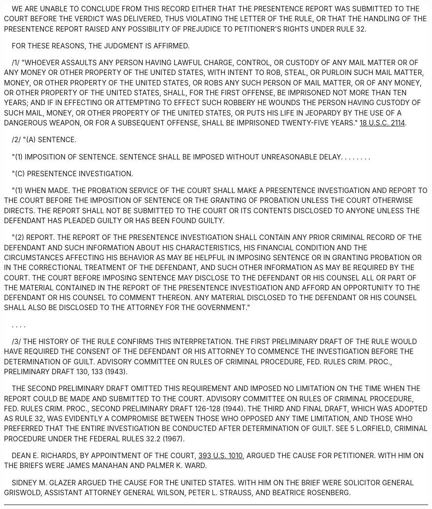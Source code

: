     WE ARE UNABLE TO CONCLUDE FROM THIS RECORD EITHER THAT THE PRESENTENCE REPORT WAS SUBMITTED TO THE COURT BEFORE THE VERDICT WAS DELIVERED, THUS VIOLATING THE LETTER OF THE RULE, OR THAT THE HANDLING OF THE PRESENTENCE REPORT RAISED ANY POSSIBILITY OF PREJUDICE TO PETITIONER'S RIGHTS UNDER RULE 32.

    FOR THESE REASONS, THE JUDGMENT IS AFFIRMED.

    /1/  "WHOEVER ASSAULTS ANY PERSON HAVING LAWFUL CHARGE, CONTROL, OR CUSTODY OF ANY MAIL MATTER OR OF ANY MONEY OR OTHER PROPERTY OF THE UNITED STATES, WITH INTENT TO ROB, STEAL, OR PURLOIN SUCH MAIL MATTER, MONEY, OR OTHER PROPERTY OF THE UNITED STATES, OR ROBS ANY SUCH PERSON OF MAIL MATTER, OR OF ANY MONEY, OR OTHER PROPERTY OF THE UNITED STATES, SHALL, FOR THE FIRST OFFENSE, BE IMPRISONED NOT MORE THAN TEN YEARS; AND IF IN EFFECTING OR ATTEMPTING TO EFFECT SUCH ROBBERY HE WOUNDS THE PERSON HAVING CUSTODY OF SUCH MAIL, MONEY, OR OTHER PROPERTY OF THE UNITED STATES, OR PUTS HIS LIFE IN JEOPARDY BY THE USE OF A DANGEROUS WEAPON, OR FOR A SUBSEQUENT OFFENSE, SHALL BE IMPRISONED TWENTY-FIVE YEARS."  [18 U.S.C. 2114][/us/usc/t18/s2114].

    /2/  "(A) SENTENCE.

    "(1) IMPOSITION OF SENTENCE.  SENTENCE SHALL BE IMPOSED WITHOUT UNREASONABLE DELAY.  . . . .          .          .          .

    "(C) PRESENTENCE INVESTIGATION.

    "(1) WHEN MADE.  THE PROBATION SERVICE OF THE COURT SHALL MAKE A PRESENTENCE INVESTIGATION AND REPORT TO THE COURT BEFORE THE IMPOSITION OF SENTENCE OR THE GRANTING OF PROBATION UNLESS THE COURT OTHERWISE DIRECTS.  THE REPORT SHALL NOT BE SUBMITTED TO THE COURT OR ITS CONTENTS DISCLOSED TO ANYONE UNLESS THE DEFENDANT HAS PLEADED GUILTY OR HAS BEEN FOUND GUILTY.

    "(2) REPORT.  THE REPORT OF THE PRESENTENCE INVESTIGATION SHALL CONTAIN ANY PRIOR CRIMINAL RECORD OF THE DEFENDANT AND SUCH INFORMATION ABOUT HIS CHARACTERISTICS, HIS FINANCIAL CONDITION AND THE CIRCUMSTANCES AFFECTING HIS BEHAVIOR AS MAY BE HELPFUL IN IMPOSING SENTENCE OR IN GRANTING PROBATION OR IN THE CORRECTIONAL TREATMENT OF THE DEFENDANT, AND SUCH OTHER INFORMATION AS MAY BE REQUIRED BY THE COURT.  THE COURT BEFORE IMPOSING SENTENCE MAY DISCLOSE TO THE DEFENDANT OR HIS COUNSEL ALL OR PART OF THE MATERIAL CONTAINED IN THE REPORT OF THE PRESENTENCE INVESTIGATION AND AFFORD AN OPPORTUNITY TO THE DEFENDANT OR HIS COUNSEL TO COMMENT THEREON.  ANY MATERIAL DISCLOSED TO THE DEFENDANT OR HIS COUNSEL SHALL ALSO BE DISCLOSED TO THE ATTORNEY FOR THE GOVERNMENT."

    .      .          .          .

    /3/  THE HISTORY OF THE RULE CONFIRMS THIS INTERPRETATION.  THE FIRST PRELIMINARY DRAFT OF THE RULE WOULD HAVE REQUIRED THE CONSENT OF THE DEFENDANT OR HIS ATTORNEY TO COMMENCE THE INVESTIGATION BEFORE THE DETERMINATION OF GUILT.  ADVISORY COMMITTEE ON RULES OF CRIMINAL PROCEDURE, FED. RULES CRIM. PROC., PRELIMINARY DRAFT 130, 133 (1943).

    THE SECOND PRELIMINARY DRAFT OMITTED THIS REQUIREMENT AND IMPOSED NO LIMITATION ON THE TIME WHEN THE REPORT COULD BE MADE AND SUBMITTED TO THE COURT.  ADVISORY COMMITTEE ON RULES OF CRIMINAL PROCEDURE, FED. RULES CRIM. PROC., SECOND PRELIMINARY DRAFT 126-128 (1944).  THE THIRD AND FINAL DRAFT, WHICH WAS ADOPTED AS RULE 32, WAS EVIDENTLY A COMPROMISE BETWEEN THOSE WHO OPPOSED ANY TIME LIMITATION, AND THOSE WHO PREFERRED THAT THE ENTIRE INVESTIGATION BE CONDUCTED AFTER DETERMINATION OF GUILT.  SEE 5 L.ORFIELD, CRIMINAL PROCEDURE UNDER THE FEDERAL RULES 32.2 (1967).

    DEAN E. RICHARDS, BY APPOINTMENT OF THE COURT, [393 U.S. 1010][/us/courts/scotus/usReporter/393/1010], ARGUED THE CAUSE FOR PETITIONER.  WITH HIM ON THE BRIEFS WERE JAMES MANAHAN AND PALMER K. WARD.

    SIDNEY M. GLAZER ARGUED THE CAUSE FOR THE UNITED STATES.  WITH HIM ON THE BRIEF WERE SOLICITOR GENERAL GRISWOLD, ASSISTANT ATTORNEY GENERAL WILSON, PETER L. STRAUSS, AND BEATRICE ROSENBERG.

----------


[/us/courts/scotus/usReporter/394/489]: https://publicdocs.github.io/go/links?ns=uslm-x&ref=%2Fus%2Fcourts%2Fscotus%2FusReporter%2F394%2F489
[/us/usc/t18/s2114]: https://publicdocs.github.io/go/links?ns=uslm&ref=%2Fus%2Fusc%2Ft18%2Fs2114
[/us/courts/scotus/usReporter/393/1010]: https://publicdocs.github.io/go/links?ns=uslm-x&ref=%2Fus%2Fcourts%2Fscotus%2FusReporter%2F393%2F1010